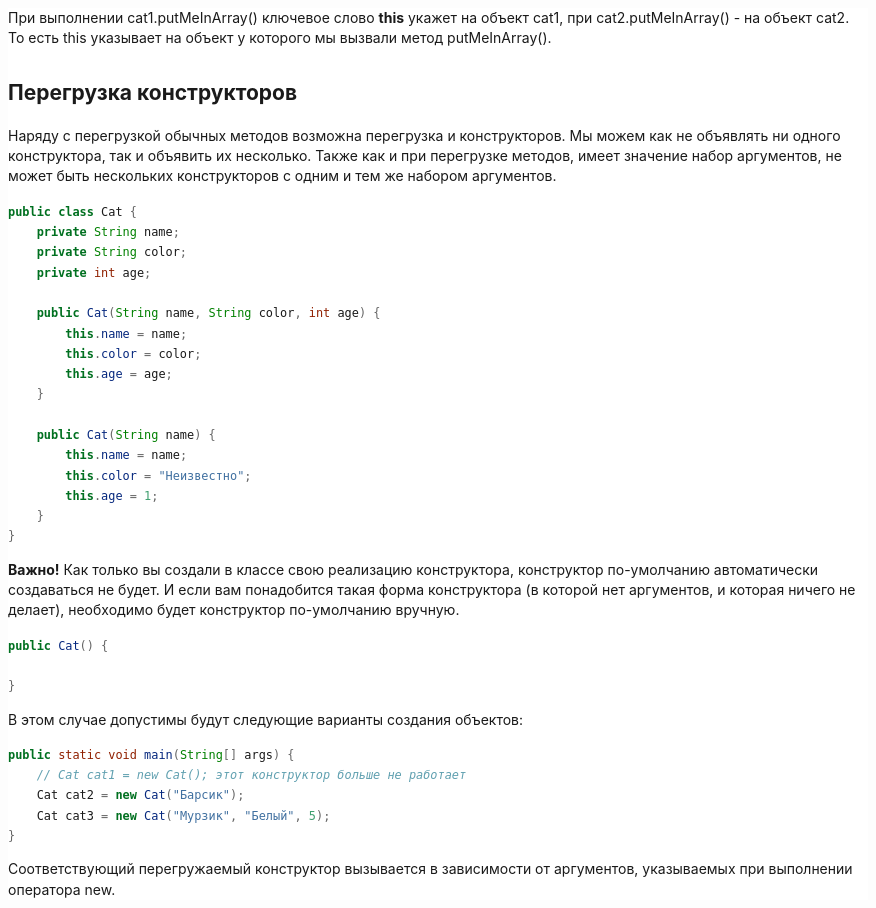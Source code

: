 При выполнении cat1.putMeInArray() ключевое слово **this** укажет на
объект cat1, при cat2.putMeInArray() - на объект cat2. То есть this
указывает на объект у которого мы вызвали метод putMeInArray().

## Перегрузка конструкторов

Наряду с перегрузкой обычных методов возможна перегрузка и
конструкторов. Мы можем как не объявлять ни одного конструктора, так и
объявить их несколько. Также как и при перегрузке методов, имеет
значение набор аргументов, не может быть нескольких конструкторов с
одним и тем же набором аргументов.

```java
public class Cat {
    private String name;
    private String color;
    private int age;

    public Cat(String name, String color, int age) {
        this.name = name;
        this.color = color;
        this.age = age;
    }

    public Cat(String name) {
        this.name = name;
        this.color = "Неизвестно";
        this.age = 1;
    }
}
```

**Важно!** Как только вы создали в классе свою реализацию
конструктора, конструктор по-умолчанию автоматически создаваться не
будет. И если вам понадобится такая форма конструктора (в которой нет
аргументов, и которая ничего не делает), необходимо будет конструктор
по-умолчанию вручную.

```java
public Cat() {

}
```

В этом случае допустимы будут следующие варианты создания объектов:

```java
public static void main(String[] args) {
    // Cat cat1 = new Cat(); этот конструктор больше не работает
    Cat cat2 = new Cat("Барсик");
    Cat cat3 = new Cat("Мурзик", "Белый", 5);
}
```

Соответствующий перегружаемый конструктор вызывается в зависимости от
аргументов, указываемых при выполнении оператора new.
